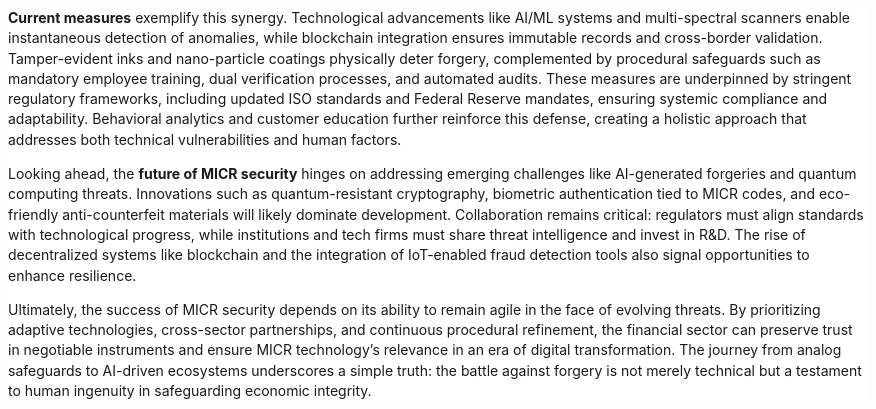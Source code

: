 **Current measures** exemplify this synergy. Technological advancements like AI/ML systems and multi-spectral scanners enable instantaneous detection of anomalies, while blockchain integration ensures immutable records and cross-border validation. Tamper-evident inks and nano-particle coatings physically deter forgery, complemented by procedural safeguards such as mandatory employee training, dual verification processes, and automated audits. These measures are underpinned by stringent regulatory frameworks, including updated ISO standards and Federal Reserve mandates, ensuring systemic compliance and adaptability. Behavioral analytics and customer education further reinforce this defense, creating a holistic approach that addresses both technical vulnerabilities and human factors.  

Looking ahead, the **future of MICR security** hinges on addressing emerging challenges like AI-generated forgeries and quantum computing threats. Innovations such as quantum-resistant cryptography, biometric authentication tied to MICR codes, and eco-friendly anti-counterfeit materials will likely dominate development. Collaboration remains critical: regulators must align standards with technological progress, while institutions and tech firms must share threat intelligence and invest in R&D. The rise of decentralized systems like blockchain and the integration of IoT-enabled fraud detection tools also signal opportunities to enhance resilience.  

Ultimately, the success of MICR security depends on its ability to remain agile in the face of evolving threats. By prioritizing adaptive technologies, cross-sector partnerships, and continuous procedural refinement, the financial sector can preserve trust in negotiable instruments and ensure MICR technology’s relevance in an era of digital transformation. The journey from analog safeguards to AI-driven ecosystems underscores a simple truth: the battle against forgery is not merely technical but a testament to human ingenuity in safeguarding economic integrity.

